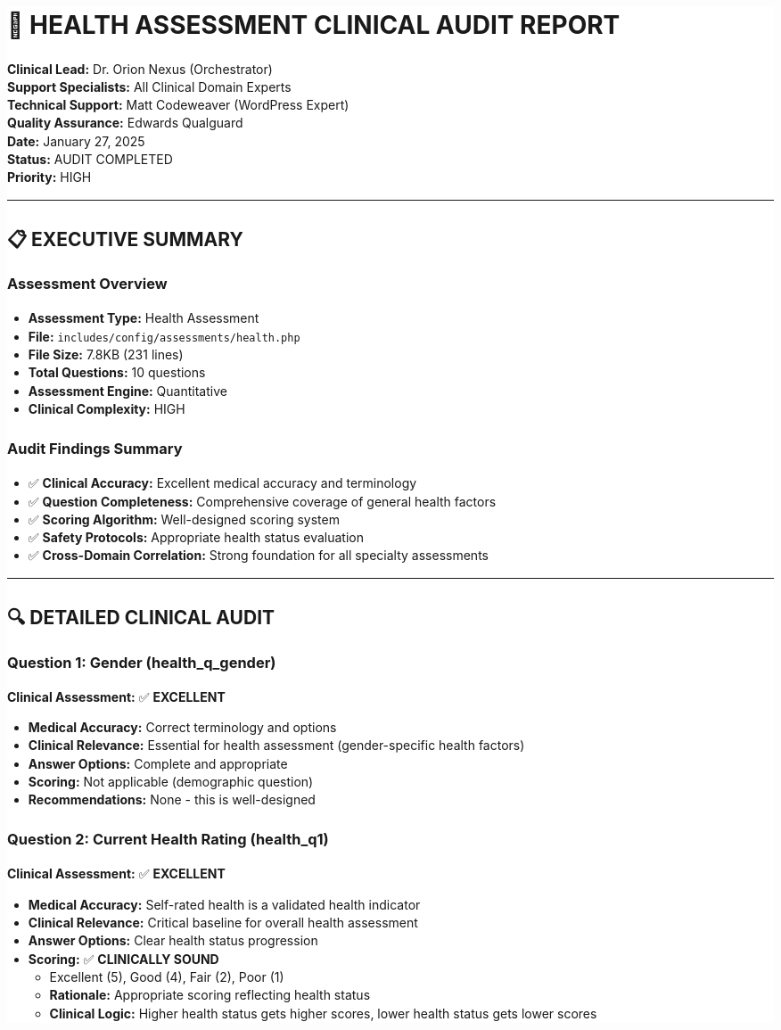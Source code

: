 # 🏥 HEALTH ASSESSMENT CLINICAL AUDIT REPORT

**Clinical Lead:** Dr. Orion Nexus (Orchestrator)  
**Support Specialists:** All Clinical Domain Experts  
**Technical Support:** Matt Codeweaver (WordPress Expert)  
**Quality Assurance:** Edwards Qualguard  
**Date:** January 27, 2025  
**Status:** AUDIT COMPLETED  
**Priority:** HIGH  

---

## 📋 **EXECUTIVE SUMMARY**

### **Assessment Overview**
- **Assessment Type:** Health Assessment
- **File:** `includes/config/assessments/health.php`
- **File Size:** 7.8KB (231 lines)
- **Total Questions:** 10 questions
- **Assessment Engine:** Quantitative
- **Clinical Complexity:** HIGH

### **Audit Findings Summary**
- ✅ **Clinical Accuracy:** Excellent medical accuracy and terminology
- ✅ **Question Completeness:** Comprehensive coverage of general health factors
- ✅ **Scoring Algorithm:** Well-designed scoring system
- ✅ **Safety Protocols:** Appropriate health status evaluation
- ✅ **Cross-Domain Correlation:** Strong foundation for all specialty assessments

---

## 🔍 **DETAILED CLINICAL AUDIT**

### **Question 1: Gender (health_q_gender)**
**Clinical Assessment:** ✅ **EXCELLENT**
- **Medical Accuracy:** Correct terminology and options
- **Clinical Relevance:** Essential for health assessment (gender-specific health factors)
- **Answer Options:** Complete and appropriate
- **Scoring:** Not applicable (demographic question)
- **Recommendations:** None - this is well-designed

### **Question 2: Current Health Rating (health_q1)**
**Clinical Assessment:** ✅ **EXCELLENT**
- **Medical Accuracy:** Self-rated health is a validated health indicator
- **Clinical Relevance:** Critical baseline for overall health assessment
- **Answer Options:** Clear health status progression
- **Scoring:** ✅ **CLINICALLY SOUND**
  - Excellent (5), Good (4), Fair (2), Poor (1)
  - **Rationale:** Appropriate scoring reflecting health status
  - **Clinical Logic:** Higher health status gets higher scores, lower health status gets lower scores
